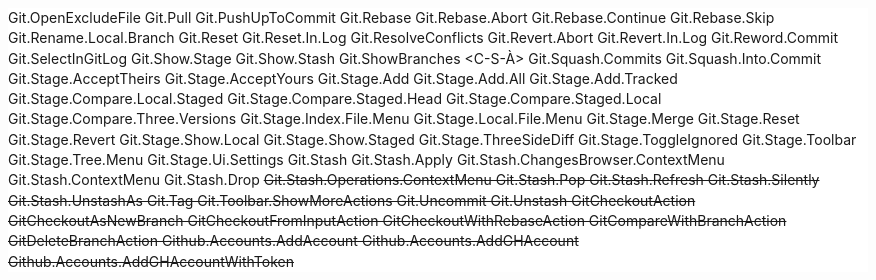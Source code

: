 Git.OpenExcludeFile
Git.Pull
Git.PushUpToCommit
Git.Rebase
Git.Rebase.Abort
Git.Rebase.Continue
Git.Rebase.Skip
Git.Rename.Local.Branch                            <F2> <S-F6>
Git.Reset
Git.Reset.In.Log
Git.ResolveConflicts
Git.Revert.Abort
Git.Revert.In.Log
Git.Reword.Commit                                  <F2> <S-F6>
Git.SelectInGitLog
Git.Show.Stage
Git.Show.Stash
Git.ShowBranches                                   <C-S-À>
Git.Squash.Commits
Git.Squash.Into.Commit
Git.Stage.AcceptTheirs
Git.Stage.AcceptYours
Git.Stage.Add                                      <A-C-A>
Git.Stage.Add.All
Git.Stage.Add.Tracked
Git.Stage.Compare.Local.Staged
Git.Stage.Compare.Staged.Head
Git.Stage.Compare.Staged.Local
Git.Stage.Compare.Three.Versions
Git.Stage.Index.File.Menu
Git.Stage.Local.File.Menu
Git.Stage.Merge
Git.Stage.Reset                                    <A-C-Z>
Git.Stage.Revert                                   <A-C-Z>
Git.Stage.Show.Local
Git.Stage.Show.Staged
Git.Stage.ThreeSideDiff
Git.Stage.ToggleIgnored
Git.Stage.Toolbar
Git.Stage.Tree.Menu
Git.Stage.Ui.Settings
Git.Stash
Git.Stash.Apply
Git.Stash.ChangesBrowser.ContextMenu
Git.Stash.ContextMenu
Git.Stash.Drop                                     <Del>
Git.Stash.Operations.ContextMenu
Git.Stash.Pop
Git.Stash.Refresh
Git.Stash.Silently
Git.Stash.UnstashAs
Git.Tag
Git.Toolbar.ShowMoreActions
Git.Uncommit
Git.Unstash
GitCheckoutAction
GitCheckoutAsNewBranch
GitCheckoutFromInputAction
GitCheckoutWithRebaseAction
GitCompareWithBranchAction
GitDeleteBranchAction
Github.Accounts.AddAccount
Github.Accounts.AddGHAccount
Github.Accounts.AddGHAccountWithToken